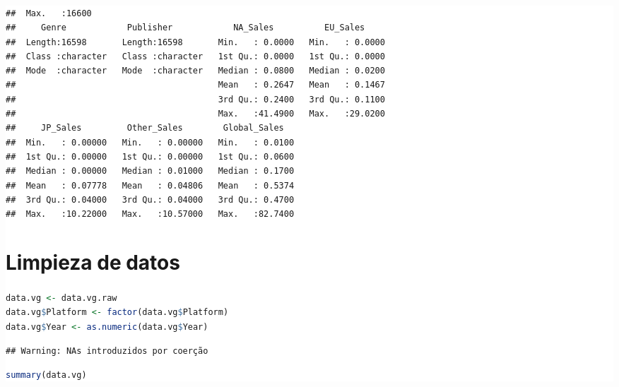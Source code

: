     ##  Max.   :16600                                                           
    ##     Genre            Publisher            NA_Sales          EU_Sales      
    ##  Length:16598       Length:16598       Min.   : 0.0000   Min.   : 0.0000  
    ##  Class :character   Class :character   1st Qu.: 0.0000   1st Qu.: 0.0000  
    ##  Mode  :character   Mode  :character   Median : 0.0800   Median : 0.0200  
    ##                                        Mean   : 0.2647   Mean   : 0.1467  
    ##                                        3rd Qu.: 0.2400   3rd Qu.: 0.1100  
    ##                                        Max.   :41.4900   Max.   :29.0200  
    ##     JP_Sales         Other_Sales        Global_Sales    
    ##  Min.   : 0.00000   Min.   : 0.00000   Min.   : 0.0100  
    ##  1st Qu.: 0.00000   1st Qu.: 0.00000   1st Qu.: 0.0600  
    ##  Median : 0.00000   Median : 0.01000   Median : 0.1700  
    ##  Mean   : 0.07778   Mean   : 0.04806   Mean   : 0.5374  
    ##  3rd Qu.: 0.04000   3rd Qu.: 0.04000   3rd Qu.: 0.4700  
    ##  Max.   :10.22000   Max.   :10.57000   Max.   :82.7400

# Limpieza de datos

``` r
data.vg <- data.vg.raw 
data.vg$Platform <- factor(data.vg$Platform)
data.vg$Year <- as.numeric(data.vg$Year)
```

    ## Warning: NAs introduzidos por coerção

``` r
summary(data.vg)
```
